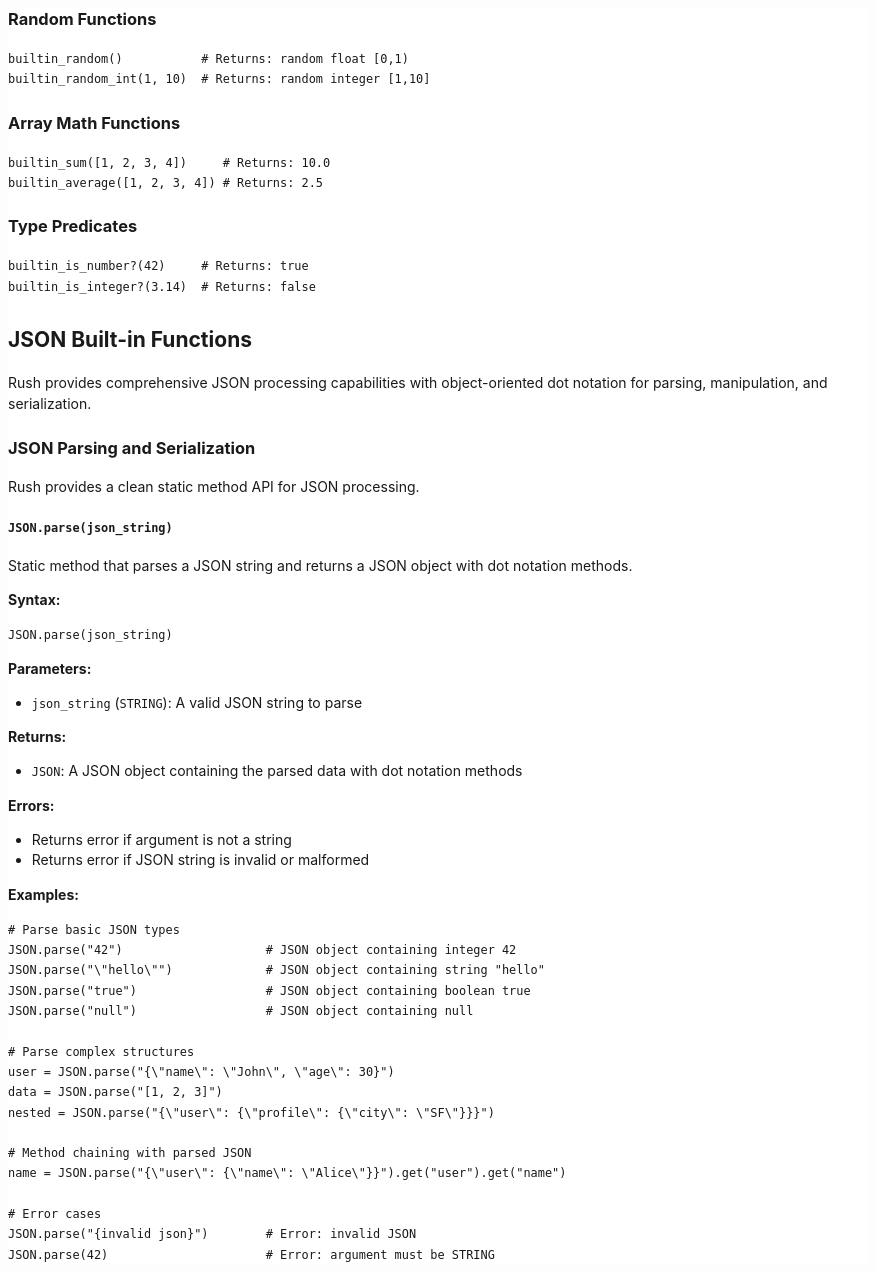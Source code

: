 ### Random Functions

```rush
builtin_random()           # Returns: random float [0,1)
builtin_random_int(1, 10)  # Returns: random integer [1,10]
```

### Array Math Functions

```rush
builtin_sum([1, 2, 3, 4])     # Returns: 10.0
builtin_average([1, 2, 3, 4]) # Returns: 2.5
```

### Type Predicates

```rush
builtin_is_number?(42)     # Returns: true
builtin_is_integer?(3.14)  # Returns: false
```

## JSON Built-in Functions

Rush provides comprehensive JSON processing capabilities with object-oriented dot notation for parsing, manipulation, and serialization.

### JSON Parsing and Serialization

Rush provides a clean static method API for JSON processing.

#### `JSON.parse(json_string)`

Static method that parses a JSON string and returns a JSON object with dot notation methods.

**Syntax:**
```rush
JSON.parse(json_string)
```

**Parameters:**
- `json_string` (`STRING`): A valid JSON string to parse

**Returns:**
- `JSON`: A JSON object containing the parsed data with dot notation methods

**Errors:**
- Returns error if argument is not a string
- Returns error if JSON string is invalid or malformed

**Examples:**
```rush
# Parse basic JSON types
JSON.parse("42")                    # JSON object containing integer 42
JSON.parse("\"hello\"")             # JSON object containing string "hello"
JSON.parse("true")                  # JSON object containing boolean true
JSON.parse("null")                  # JSON object containing null

# Parse complex structures
user = JSON.parse("{\"name\": \"John\", \"age\": 30}")
data = JSON.parse("[1, 2, 3]")
nested = JSON.parse("{\"user\": {\"profile\": {\"city\": \"SF\"}}}")

# Method chaining with parsed JSON
name = JSON.parse("{\"user\": {\"name\": \"Alice\"}}").get("user").get("name")

# Error cases
JSON.parse("{invalid json}")        # Error: invalid JSON
JSON.parse(42)                      # Error: argument must be STRING
```